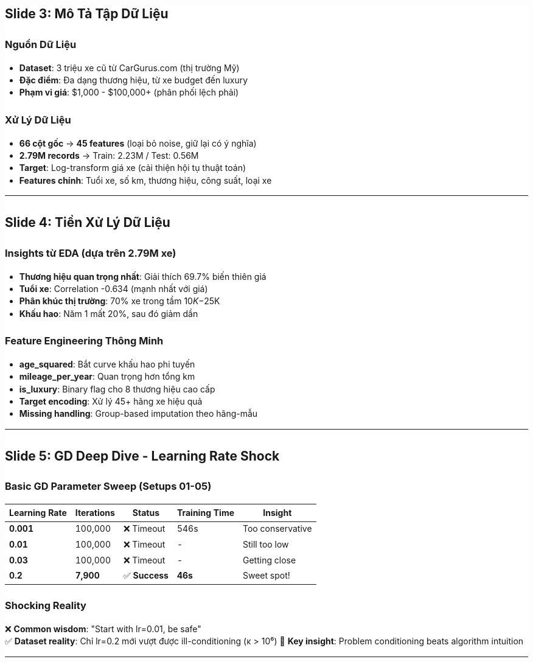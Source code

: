
## Slide 3: Mô Tả Tập Dữ Liệu

### Nguồn Dữ Liệu
- **Dataset**: 3 triệu xe cũ từ CarGurus.com (thị trường Mỹ)
- **Đặc điểm**: Đa dạng thương hiệu, từ xe budget đến luxury
- **Phạm vi giá**: $1,000 - $100,000+ (phân phối lệch phải)

### Xử Lý Dữ Liệu
- **66 cột gốc** → **45 features** (loại bỏ noise, giữ lại có ý nghĩa)
- **2.79M records** → Train: 2.23M / Test: 0.56M  
- **Target**: Log-transform giá xe (cải thiện hội tụ thuật toán)
- **Features chính**: Tuổi xe, số km, thương hiệu, công suất, loại xe

---

## Slide 4: Tiền Xử Lý Dữ Liệu

### Insights từ EDA (dựa trên 2.79M xe)
- **Thương hiệu quan trọng nhất**: Giải thích 69.7% biến thiên giá
- **Tuổi xe**: Correlation -0.634 (mạnh nhất với giá)  
- **Phân khúc thị trường**: 70% xe trong tầm $10K-$25K
- **Khấu hao**: Năm 1 mất 20%, sau đó giảm dần

### Feature Engineering Thông Minh
- **age_squared**: Bắt curve khấu hao phi tuyến
- **mileage_per_year**: Quan trọng hơn tổng km
- **is_luxury**: Binary flag cho 8 thương hiệu cao cấp
- **Target encoding**: Xử lý 45+ hãng xe hiệu quả
- **Missing handling**: Group-based imputation theo hãng-mẫu

---

## Slide 5: GD Deep Dive - Learning Rate Shock

### Basic GD Parameter Sweep (Setups 01-05)
| Learning Rate | Iterations | Status | Training Time | Insight |
|---------------|------------|---------|---------------|---------|
| **0.001** | 100,000 | ❌ Timeout | 546s | Too conservative |
| **0.01** | 100,000 | ❌ Timeout | - | Still too low |
| **0.03** | 100,000 | ❌ Timeout | - | Getting close |
| **0.2** | **7,900** | ✅ **Success** | **46s** | Sweet spot! |

### Shocking Reality
❌ **Common wisdom**: "Start with lr=0.01, be safe"  
✅ **Dataset reality**: Chỉ lr=0.2 mới vượt được ill-conditioning (κ > 10⁶)
🎯 **Key insight**: Problem conditioning beats algorithm intuition

---